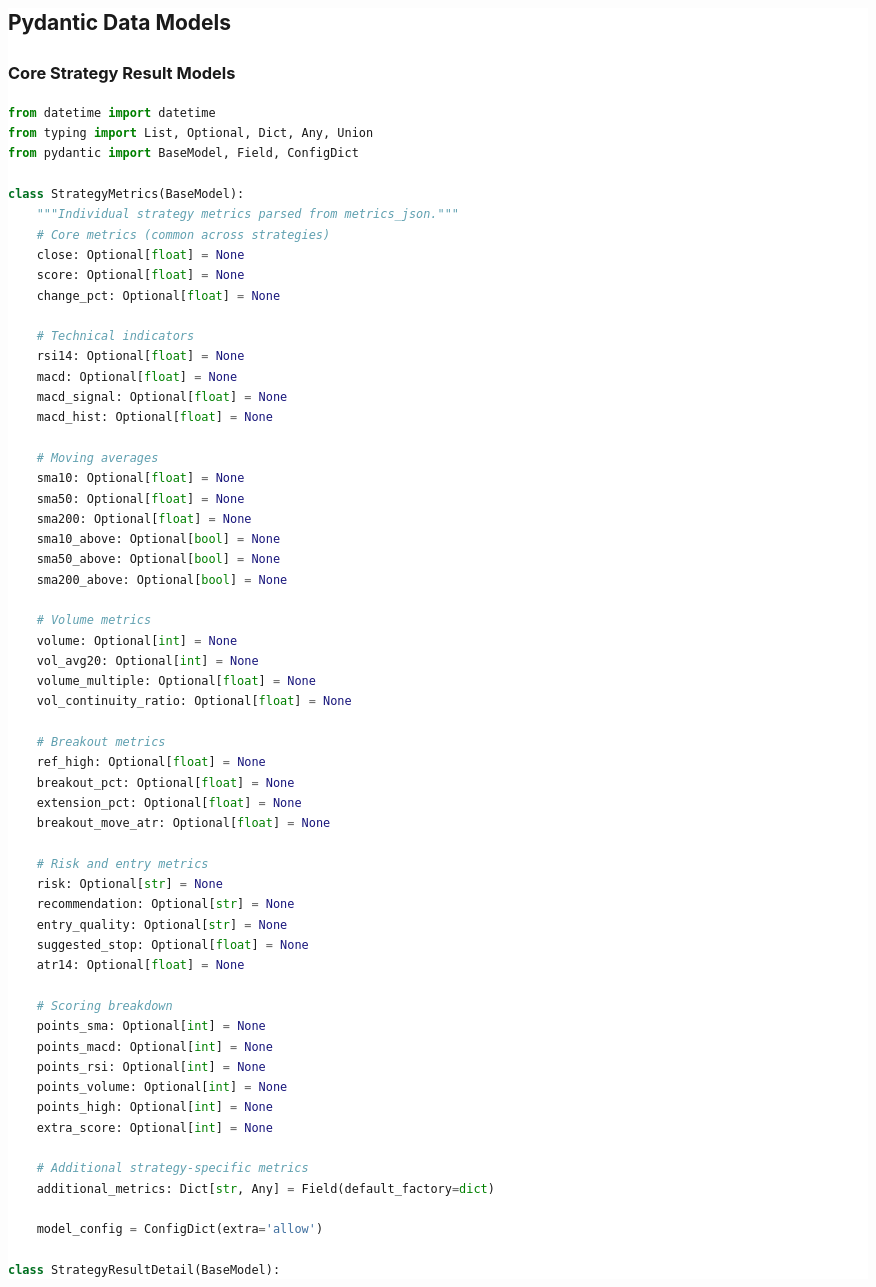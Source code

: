 ## Pydantic Data Models

### Core Strategy Result Models

```python
from datetime import datetime
from typing import List, Optional, Dict, Any, Union
from pydantic import BaseModel, Field, ConfigDict

class StrategyMetrics(BaseModel):
    """Individual strategy metrics parsed from metrics_json."""
    # Core metrics (common across strategies)
    close: Optional[float] = None
    score: Optional[float] = None
    change_pct: Optional[float] = None
    
    # Technical indicators
    rsi14: Optional[float] = None
    macd: Optional[float] = None
    macd_signal: Optional[float] = None
    macd_hist: Optional[float] = None
    
    # Moving averages
    sma10: Optional[float] = None
    sma50: Optional[float] = None
    sma200: Optional[float] = None
    sma10_above: Optional[bool] = None
    sma50_above: Optional[bool] = None
    sma200_above: Optional[bool] = None
    
    # Volume metrics
    volume: Optional[int] = None
    vol_avg20: Optional[int] = None
    volume_multiple: Optional[float] = None
    vol_continuity_ratio: Optional[float] = None
    
    # Breakout metrics
    ref_high: Optional[float] = None
    breakout_pct: Optional[float] = None
    extension_pct: Optional[float] = None
    breakout_move_atr: Optional[float] = None
    
    # Risk and entry metrics
    risk: Optional[str] = None
    recommendation: Optional[str] = None
    entry_quality: Optional[str] = None
    suggested_stop: Optional[float] = None
    atr14: Optional[float] = None
    
    # Scoring breakdown
    points_sma: Optional[int] = None
    points_macd: Optional[int] = None
    points_rsi: Optional[int] = None
    points_volume: Optional[int] = None
    points_high: Optional[int] = None
    extra_score: Optional[int] = None
    
    # Additional strategy-specific metrics
    additional_metrics: Dict[str, Any] = Field(default_factory=dict)
    
    model_config = ConfigDict(extra='allow')

class StrategyResultDetail(BaseModel):
```